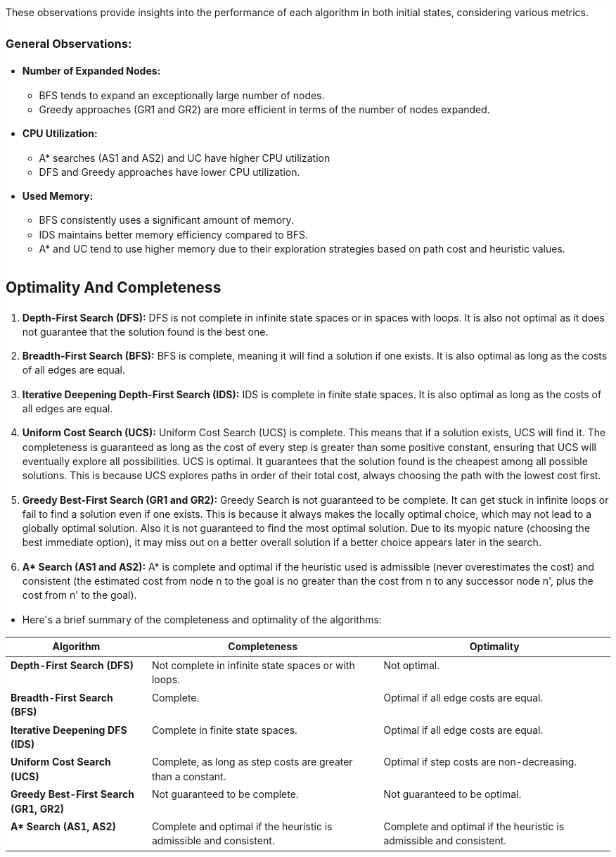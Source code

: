 These observations provide insights into the performance of each algorithm in both initial states, considering various metrics.

### General Observations:

- **Number of Expanded Nodes:**
  - BFS tends to expand an exceptionally large number of nodes.
  - Greedy approaches (GR1 and GR2) are more efficient in terms of the number of nodes expanded.

- **CPU Utilization:**
  - A* searches (AS1 and AS2) and UC have higher CPU utilization
  - DFS and Greedy approaches have lower CPU utilization.

- **Used Memory:**
  - BFS consistently uses a significant amount of memory.
  - IDS maintains better memory efficiency compared to BFS.
  - A* and UC tend to use higher memory due to their exploration strategies based on path cost and heuristic values.

## Optimality And Completeness

1. **Depth-First Search (DFS):** DFS is not complete in infinite state spaces or in spaces with loops. It is also not optimal as it does not guarantee that the solution found is the best one.

2. **Breadth-First Search (BFS):** BFS is complete, meaning it will find a solution if one exists. It is also optimal as long as the costs of all edges are equal.

3. **Iterative Deepening Depth-First Search (IDS):** IDS is complete in finite state spaces. It is also optimal as long as the costs of all edges are equal.

4. **Uniform Cost Search (UCS):**  Uniform Cost Search (UCS) is complete. This means that if a solution exists, UCS will find it. The completeness is guaranteed as long as the cost of every step is greater than some positive constant, ensuring that UCS will eventually explore all possibilities. UCS is optimal. It guarantees that the solution found is the cheapest among all possible solutions. This is because UCS explores paths in order of their total cost, always choosing the path with the lowest cost first.

5. **Greedy Best-First Search (GR1 and GR2):** Greedy Search is not guaranteed to be complete. It can get stuck in infinite loops or fail to find a solution even if one exists. This is because it always makes the locally optimal choice, which may not lead to a globally optimal solution. Also it is not guaranteed to find the most optimal solution. Due to its myopic nature (choosing the best immediate option), it may miss out on a better overall solution if a better choice appears later in the search.

6. **A\* Search (AS1 and AS2):** A* is complete and optimal if the heuristic used is admissible (never overestimates the cost) and consistent (the estimated cost from node n to the goal is no greater than the cost from n to any successor node n', plus the cost from n' to the goal).

- Here's a brief summary of the completeness and optimality of the algorithms:

| Algorithm                              | Completeness                                                  | Optimality                                                                      |
|----------------------------------------|---------------------------------------------------------------|----------------------------------------------------------------------------------|
| **Depth-First Search (DFS)**           | Not complete in infinite state spaces or with loops.          | Not optimal.                                                                   |
| **Breadth-First Search (BFS)**         | Complete.                                                     | Optimal if all edge costs are equal.                                           |
| **Iterative Deepening DFS (IDS)**      | Complete in finite state spaces.                               | Optimal if all edge costs are equal.                                           |
| **Uniform Cost Search (UCS)**          | Complete, as long as step costs are greater than a constant.  | Optimal if step costs are non-decreasing.                                      |
| **Greedy Best-First Search (GR1, GR2)**| Not guaranteed to be complete.                                 | Not guaranteed to be optimal.                                                  |
| **A\* Search (AS1, AS2)**               | Complete and optimal if the heuristic is admissible and consistent. | Complete and optimal if the heuristic is admissible and consistent.           |
